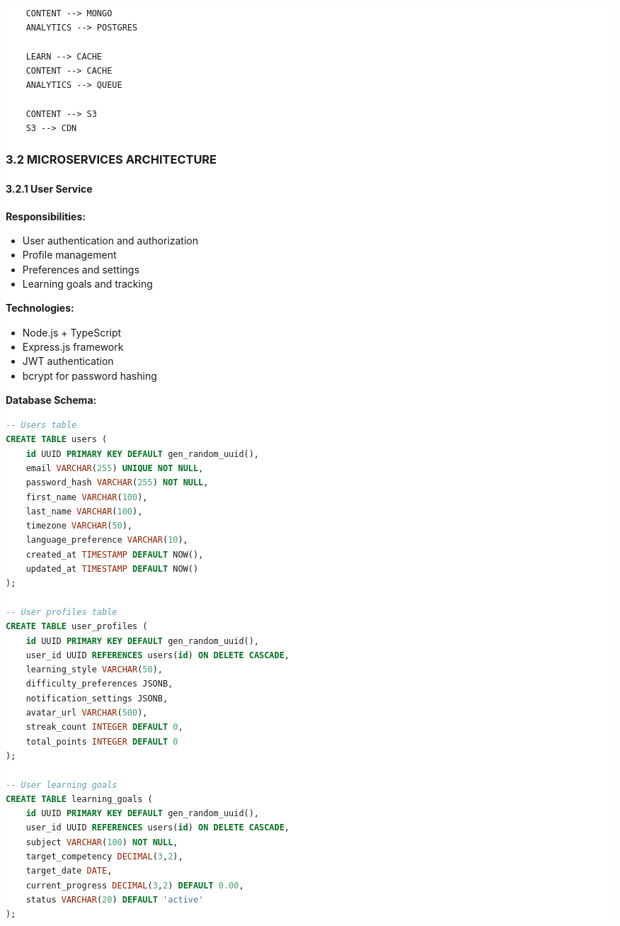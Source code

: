 ```mermaid
    CONTENT --> MONGO
    ANALYTICS --> POSTGRES
    
    LEARN --> CACHE
    CONTENT --> CACHE
    ANALYTICS --> QUEUE
    
    CONTENT --> S3
    S3 --> CDN
```

### 3.2 MICROSERVICES ARCHITECTURE

#### 3.2.1 User Service
**Responsibilities:**
- User authentication and authorization
- Profile management
- Preferences and settings
- Learning goals and tracking

**Technologies:**
- Node.js + TypeScript
- Express.js framework
- JWT authentication
- bcrypt for password hashing

**Database Schema:**
```sql
-- Users table
CREATE TABLE users (
    id UUID PRIMARY KEY DEFAULT gen_random_uuid(),
    email VARCHAR(255) UNIQUE NOT NULL,
    password_hash VARCHAR(255) NOT NULL,
    first_name VARCHAR(100),
    last_name VARCHAR(100),
    timezone VARCHAR(50),
    language_preference VARCHAR(10),
    created_at TIMESTAMP DEFAULT NOW(),
    updated_at TIMESTAMP DEFAULT NOW()
);

-- User profiles table
CREATE TABLE user_profiles (
    id UUID PRIMARY KEY DEFAULT gen_random_uuid(),
    user_id UUID REFERENCES users(id) ON DELETE CASCADE,
    learning_style VARCHAR(50),
    difficulty_preferences JSONB,
    notification_settings JSONB,
    avatar_url VARCHAR(500),
    streak_count INTEGER DEFAULT 0,
    total_points INTEGER DEFAULT 0
);

-- User learning goals
CREATE TABLE learning_goals (
    id UUID PRIMARY KEY DEFAULT gen_random_uuid(),
    user_id UUID REFERENCES users(id) ON DELETE CASCADE,
    subject VARCHAR(100) NOT NULL,
    target_competency DECIMAL(3,2),
    target_date DATE,
    current_progress DECIMAL(3,2) DEFAULT 0.00,
    status VARCHAR(20) DEFAULT 'active'
);
```